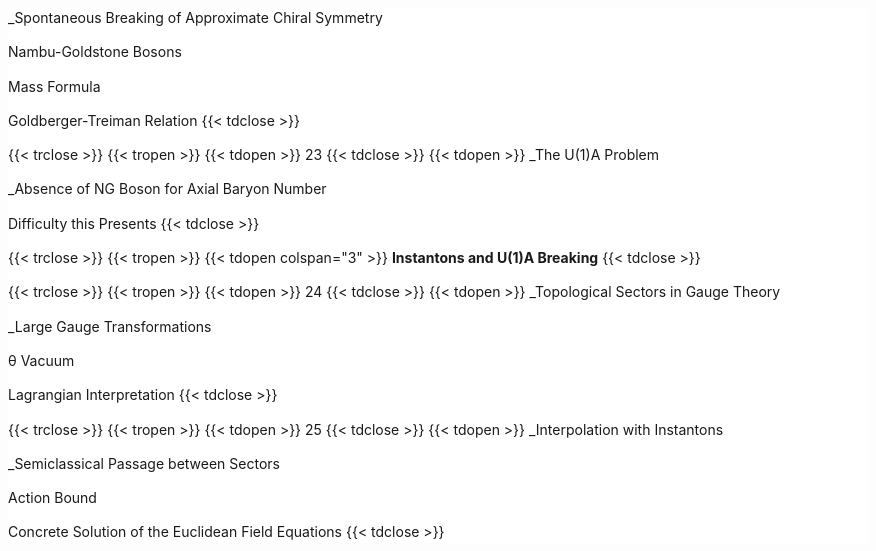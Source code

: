 _Spontaneous Breaking of Approximate Chiral Symmetry  
  
Nambu-Goldstone Bosons  
  
Mass Formula  
  
Goldberger-Treiman Relation
{{< tdclose >}}

{{< trclose >}}
{{< tropen >}}
{{< tdopen >}}
23
{{< tdclose >}}
{{< tdopen >}}
_The U(1)A Problem  
  
_Absence of NG Boson for Axial Baryon Number  
  
Difficulty this Presents
{{< tdclose >}}

{{< trclose >}}
{{< tropen >}}
{{< tdopen colspan="3" >}}
**Instantons and U(1)A Breaking**
{{< tdclose >}}

{{< trclose >}}
{{< tropen >}}
{{< tdopen >}}
24
{{< tdclose >}}
{{< tdopen >}}
_Topological Sectors in Gauge Theory  
  
_Large Gauge Transformations  
  
θ Vacuum  
  
Lagrangian Interpretation
{{< tdclose >}}

{{< trclose >}}
{{< tropen >}}
{{< tdopen >}}
25
{{< tdclose >}}
{{< tdopen >}}
_Interpolation with Instantons  
  
_Semiclassical Passage between Sectors  
  
Action Bound  
  
Concrete Solution of the Euclidean Field Equations
{{< tdclose >}}
